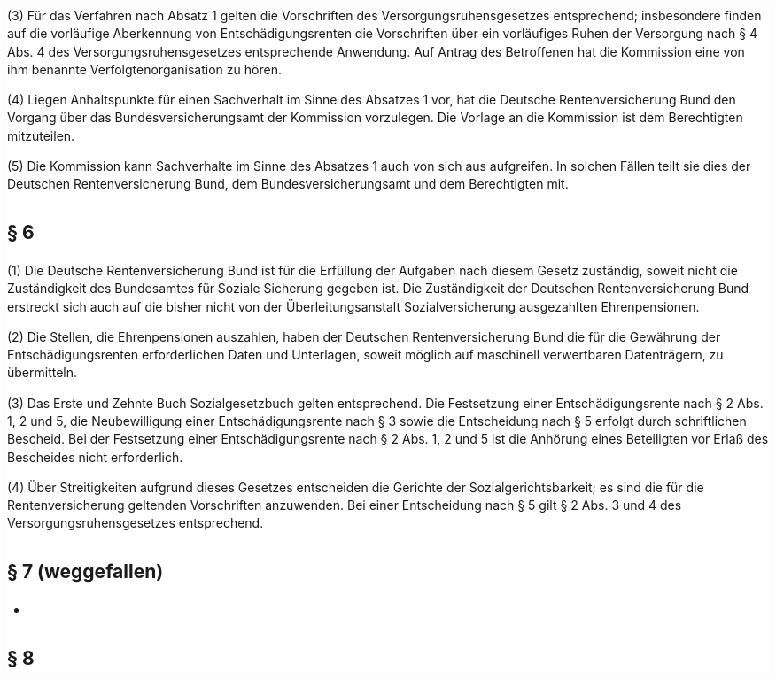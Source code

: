 (3) Für das Verfahren nach Absatz 1 gelten die Vorschriften des
Versorgungsruhensgesetzes entsprechend; insbesondere finden auf die
vorläufige Aberkennung von Entschädigungsrenten die Vorschriften über
ein vorläufiges Ruhen der Versorgung nach § 4 Abs. 4 des
Versorgungsruhensgesetzes entsprechende Anwendung. Auf Antrag des
Betroffenen hat die Kommission eine von ihm benannte
Verfolgtenorganisation zu hören.

(4) Liegen Anhaltspunkte für einen Sachverhalt im Sinne des Absatzes 1
vor, hat die Deutsche Rentenversicherung Bund den Vorgang über das
Bundesversicherungsamt der Kommission vorzulegen. Die Vorlage an die
Kommission ist dem Berechtigten mitzuteilen.

(5) Die Kommission kann Sachverhalte im Sinne des Absatzes 1 auch von
sich aus aufgreifen. In solchen Fällen teilt sie dies der Deutschen
Rentenversicherung Bund, dem Bundesversicherungsamt und dem
Berechtigten mit.


## § 6

(1) Die Deutsche Rentenversicherung Bund ist für die Erfüllung der
Aufgaben nach diesem Gesetz zuständig, soweit nicht die Zuständigkeit
des Bundesamtes für Soziale Sicherung gegeben ist. Die Zuständigkeit
der Deutschen Rentenversicherung Bund erstreckt sich auch auf die
bisher nicht von der Überleitungsanstalt Sozialversicherung
ausgezahlten Ehrenpensionen.

(2) Die Stellen, die Ehrenpensionen auszahlen, haben der Deutschen
Rentenversicherung Bund die für die Gewährung der Entschädigungsrenten
erforderlichen Daten und Unterlagen, soweit möglich auf maschinell
verwertbaren Datenträgern, zu übermitteln.

(3) Das Erste und Zehnte Buch Sozialgesetzbuch gelten entsprechend.
Die Festsetzung einer Entschädigungsrente nach § 2 Abs. 1, 2 und 5,
die Neubewilligung einer Entschädigungsrente nach § 3 sowie die
Entscheidung nach § 5 erfolgt durch schriftlichen Bescheid. Bei der
Festsetzung einer Entschädigungsrente nach § 2 Abs. 1, 2 und 5 ist die
Anhörung eines Beteiligten vor Erlaß des Bescheides nicht
erforderlich.

(4) Über Streitigkeiten aufgrund dieses Gesetzes entscheiden die
Gerichte der Sozialgerichtsbarkeit; es sind die für die
Rentenversicherung geltenden Vorschriften anzuwenden. Bei einer
Entscheidung nach § 5 gilt § 2 Abs. 3 und 4 des
Versorgungsruhensgesetzes entsprechend.


## § 7 (weggefallen)

-


## § 8
